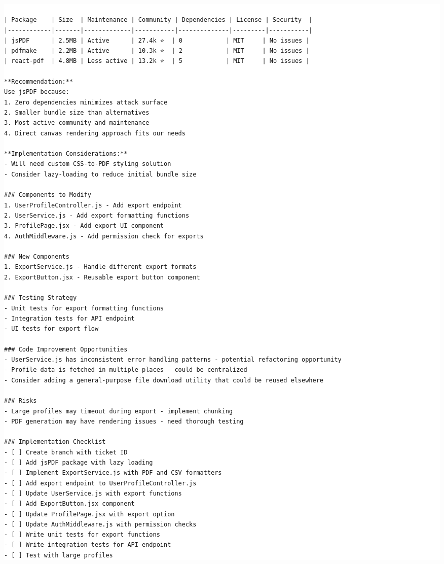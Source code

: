 ```

| Package    | Size  | Maintenance | Community | Dependencies | License | Security  |
|------------|-------|-------------|-----------|--------------|---------|-----------|
| jsPDF      | 2.5MB | Active      | 27.4k ⭐  | 0            | MIT     | No issues |
| pdfmake    | 2.2MB | Active      | 10.3k ⭐  | 2            | MIT     | No issues |
| react-pdf  | 4.8MB | Less active | 13.2k ⭐  | 5            | MIT     | No issues |

**Recommendation:**
Use jsPDF because:
1. Zero dependencies minimizes attack surface
2. Smaller bundle size than alternatives
3. Most active community and maintenance
4. Direct canvas rendering approach fits our needs

**Implementation Considerations:**
- Will need custom CSS-to-PDF styling solution
- Consider lazy-loading to reduce initial bundle size

### Components to Modify
1. UserProfileController.js - Add export endpoint
2. UserService.js - Add export formatting functions
3. ProfilePage.jsx - Add export UI component
4. AuthMiddleware.js - Add permission check for exports

### New Components
1. ExportService.js - Handle different export formats
2. ExportButton.jsx - Reusable export button component

### Testing Strategy
- Unit tests for export formatting functions
- Integration tests for API endpoint
- UI tests for export flow

### Code Improvement Opportunities
- UserService.js has inconsistent error handling patterns - potential refactoring opportunity
- Profile data is fetched in multiple places - could be centralized
- Consider adding a general-purpose file download utility that could be reused elsewhere

### Risks
- Large profiles may timeout during export - implement chunking
- PDF generation may have rendering issues - need thorough testing

### Implementation Checklist
- [ ] Create branch with ticket ID
- [ ] Add jsPDF package with lazy loading
- [ ] Implement ExportService.js with PDF and CSV formatters
- [ ] Add export endpoint to UserProfileController.js
- [ ] Update UserService.js with export functions
- [ ] Add ExportButton.jsx component
- [ ] Update ProfilePage.jsx with export option
- [ ] Update AuthMiddleware.js with permission checks
- [ ] Write unit tests for export functions
- [ ] Write integration tests for API endpoint
- [ ] Test with large profiles
```
